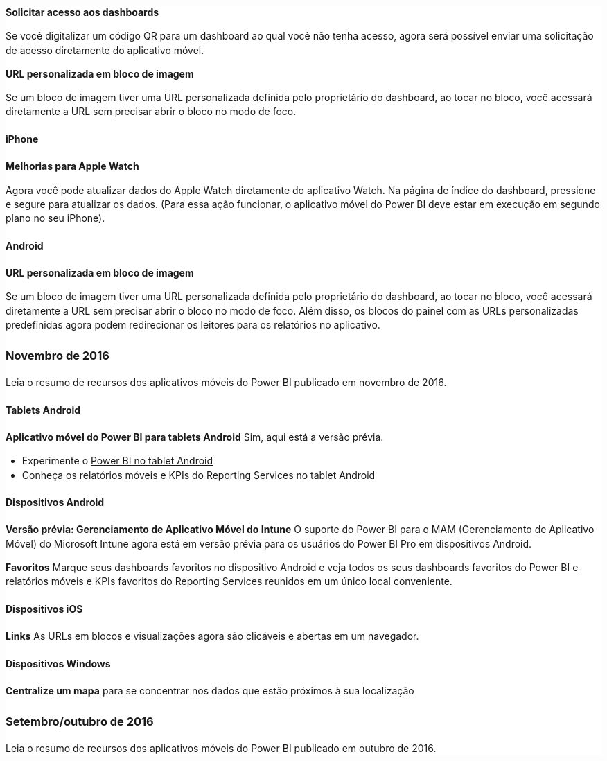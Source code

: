**Solicitar acesso aos dashboards**

Se você digitalizar um código QR para um dashboard ao qual você não tenha acesso, agora será possível enviar uma solicitação de acesso diretamente do aplicativo móvel.

**URL personalizada em bloco de imagem**

Se um bloco de imagem tiver uma URL personalizada definida pelo proprietário do dashboard, ao tocar no bloco, você acessará diretamente a URL sem precisar abrir o bloco no modo de foco. 

#### <a name="iphone"></a>iPhone
**Melhorias para Apple Watch**

Agora você pode atualizar dados do Apple Watch diretamente do aplicativo Watch. Na página de índice do dashboard, pressione e segure para atualizar os dados. (Para essa ação funcionar, o aplicativo móvel do Power BI deve estar em execução em segundo plano no seu iPhone).

#### <a name="android"></a>Android
**URL personalizada em bloco de imagem**

Se um bloco de imagem tiver uma URL personalizada definida pelo proprietário do dashboard, ao tocar no bloco, você acessará diretamente a URL sem precisar abrir o bloco no modo de foco. Além disso, os blocos do painel com as URLs personalizadas predefinidas agora podem redirecionar os leitores para os relatórios no aplicativo.

### <a name="november-2016"></a>Novembro de 2016
Leia o [resumo de recursos dos aplicativos móveis do Power BI publicado em novembro de 2016](https://powerbi.microsoft.com/blog/power-bi-mobile-apps-feature-summary-november-2016/).

#### <a name="android-tablets"></a>Tablets Android
**Aplicativo móvel do Power BI para tablets Android** Sim, aqui está a versão prévia.

* Experimente o [Power BI no tablet Android](mobile-android-app-get-started.md)
* Conheça [os relatórios móveis e KPIs do Reporting Services no tablet Android](mobile-app-ssrs-kpis-mobile-on-premises-reports.md)

#### <a name="android-devices"></a>Dispositivos Android
**Versão prévia: Gerenciamento de Aplicativo Móvel do Intune** O suporte do Power BI para o MAM (Gerenciamento de Aplicativo Móvel) do Microsoft Intune agora está em versão prévia para os usuários do Power BI Pro em dispositivos Android. 

**Favoritos** Marque seus dashboards favoritos no dispositivo Android e veja todos os seus [dashboards favoritos do Power BI e relatórios móveis e KPIs favoritos do Reporting Services](mobile-android-app-get-started.md#view-your-favorite-dashboards-and-reports) reunidos em um único local conveniente. 

#### <a name="ios-devices"></a>Dispositivos iOS
**Links** As URLs em blocos e visualizações agora são clicáveis e abertas em um navegador.

#### <a name="windows-devices"></a>Dispositivos Windows
**Centralize um mapa** para se concentrar nos dados que estão próximos à sua localização

### <a name="septemberoctober-2016"></a>Setembro/outubro de 2016
Leia o [resumo de recursos dos aplicativos móveis do Power BI publicado em outubro de 2016](https://powerbi.microsoft.com/blog/power-bi-mobile-apps-feature-summary-october-2016/).
